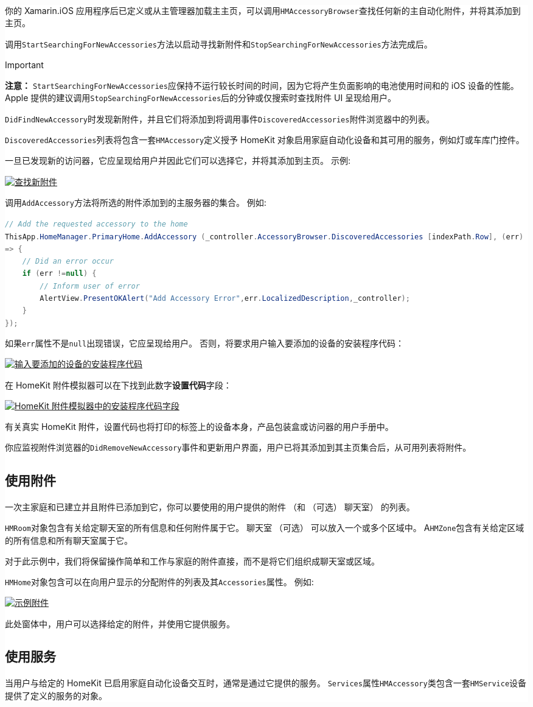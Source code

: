 你的 Xamarin.iOS 应用程序后已定义或从主管理器加载主主页，可以调用`HMAccessoryBrowser`查找任何新的主自动化附件，并将其添加到主页。

调用`StartSearchingForNewAccessories`方法以启动寻找新附件和`StopSearchingForNewAccessories`方法完成后。

> [!IMPORTANT]
> **注意：** `StartSearchingForNewAccessories`应保持不运行较长时间的时间，因为它将产生负面影响的电池使用时间和的 iOS 设备的性能。 Apple 提供的建议调用`StopSearchingForNewAccessories`后的分钟或仅搜索时查找附件 UI 呈现给用户。

`DidFindNewAccessory`时发现新附件，并且它们将添加到将调用事件`DiscoveredAccessories`附件浏览器中的列表。

`DiscoveredAccessories`列表将包含一套`HMAccessory`定义授予 HomeKit 对象启用家庭自动化设备和其可用的服务，例如灯或车库门控件。

一旦已发现新的访问器，它应呈现给用户并因此它们可以选择它，并将其添加到主页。 示例:

[![](homekit-images/accessory01.png "查找新附件")](homekit-images/accessory01.png#lightbox)

调用`AddAccessory`方法将所选的附件添加到的主服务器的集合。 例如:

```csharp
// Add the requested accessory to the home
ThisApp.HomeManager.PrimaryHome.AddAccessory (_controller.AccessoryBrowser.DiscoveredAccessories [indexPath.Row], (err) => {
    // Did an error occur
    if (err !=null) {
        // Inform user of error
        AlertView.PresentOKAlert("Add Accessory Error",err.LocalizedDescription,_controller);
    }
});
```

如果`err`属性不是`null`出现错误，它应呈现给用户。 否则，将要求用户输入要添加的设备的安装程序代码：

[![](homekit-images/accessory02.png "输入要添加的设备的安装程序代码")](homekit-images/accessory02.png#lightbox)

在 HomeKit 附件模拟器可以在下找到此数字**设置代码**字段：

[![](homekit-images/accessory03.png "HomeKit 附件模拟器中的安装程序代码字段")](homekit-images/accessory03.png#lightbox)

有关真实 HomeKit 附件，设置代码也将打印的标签上的设备本身，产品包装盒或访问器的用户手册中。

你应监视附件浏览器的`DidRemoveNewAccessory`事件和更新用户界面，用户已将其添加到其主页集合后，从可用列表将附件。

## <a name="working-with-accessories"></a>使用附件

一次主家庭和已建立并且附件已添加到它，你可以要使用的用户提供的附件 （和 （可选） 聊天室） 的列表。

`HMRoom`对象包含有关给定聊天室的所有信息和任何附件属于它。 聊天室 （可选） 可以放入一个或多个区域中。 A`HMZone`包含有关给定区域的所有信息和所有聊天室属于它。

对于此示例中，我们将保留操作简单和工作与家庭的附件直接，而不是将它们组织成聊天室或区域。

`HMHome`对象包含可以在向用户显示的分配附件的列表及其`Accessories`属性。 例如:

[![](homekit-images/accessory04.png "示例附件")](homekit-images/accessory04.png#lightbox)

此处窗体中，用户可以选择给定的附件，并使用它提供服务。

## <a name="working-with-services"></a>使用服务

当用户与给定的 HomeKit 已启用家庭自动化设备交互时，通常是通过它提供的服务。 `Services`属性`HMAccessory`类包含一套`HMService`设备提供了定义的服务的对象。
